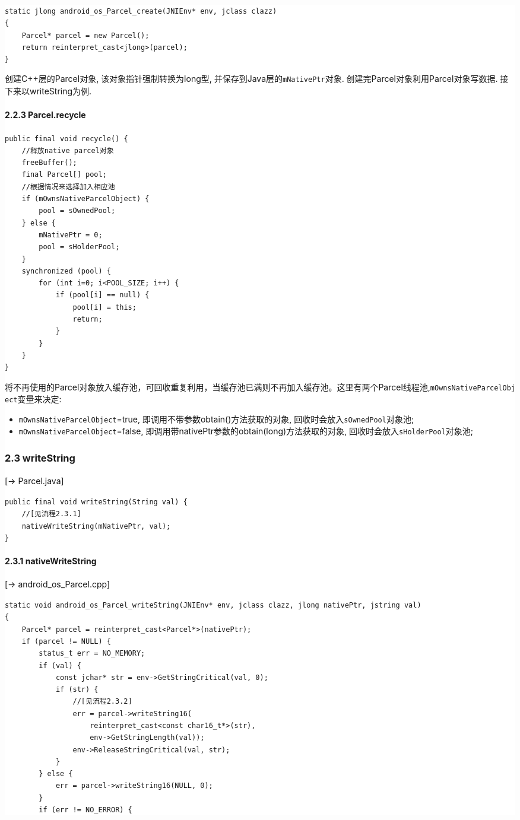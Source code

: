     static jlong android_os_Parcel_create(JNIEnv* env, jclass clazz)
    {
        Parcel* parcel = new Parcel();
        return reinterpret_cast<jlong>(parcel);
    }

创建C++层的Parcel对象, 该对象指针强制转换为long型, 并保存到Java层的`mNativePtr`对象. 创建完Parcel对象利用Parcel对象写数据. 接下来以writeString为例.


#### 2.2.3 Parcel.recycle

    public final void recycle() {
        //释放native parcel对象
        freeBuffer();
        final Parcel[] pool;
        //根据情况来选择加入相应池
        if (mOwnsNativeParcelObject) {
            pool = sOwnedPool;
        } else {
            mNativePtr = 0;
            pool = sHolderPool;
        }
        synchronized (pool) {
            for (int i=0; i<POOL_SIZE; i++) {
                if (pool[i] == null) {
                    pool[i] = this;
                    return;
                }
            }
        }
    }

将不再使用的Parcel对象放入缓存池，可回收重复利用，当缓存池已满则不再加入缓存池。这里有两个Parcel线程池,`mOwnsNativeParcelObject`变量来决定:

- `mOwnsNativeParcelObject`=true,  即调用不带参数obtain()方法获取的对象, 回收时会放入`sOwnedPool`对象池;
- `mOwnsNativeParcelObject`=false, 即调用带nativePtr参数的obtain(long)方法获取的对象, 回收时会放入`sHolderPool`对象池;

### 2.3 writeString
[-> Parcel.java]

    public final void writeString(String val) {
        //[见流程2.3.1]
        nativeWriteString(mNativePtr, val);
    }

#### 2.3.1 nativeWriteString
[-> android_os_Parcel.cpp]

    static void android_os_Parcel_writeString(JNIEnv* env, jclass clazz, jlong nativePtr, jstring val)
    {
        Parcel* parcel = reinterpret_cast<Parcel*>(nativePtr);
        if (parcel != NULL) {
            status_t err = NO_MEMORY;
            if (val) {
                const jchar* str = env->GetStringCritical(val, 0);
                if (str) {
                    //[见流程2.3.2]
                    err = parcel->writeString16(
                        reinterpret_cast<const char16_t*>(str),
                        env->GetStringLength(val));
                    env->ReleaseStringCritical(val, str);
                }
            } else {
                err = parcel->writeString16(NULL, 0);
            }
            if (err != NO_ERROR) {